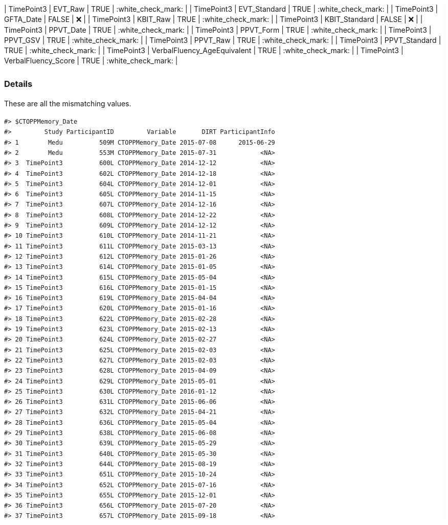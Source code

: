 | TimePoint3       | EVT\_Raw                                 | TRUE    | :white\_check\_mark: |
| TimePoint3       | EVT\_Standard                            | TRUE    | :white\_check\_mark: |
| TimePoint3       | GFTA\_Date                               | FALSE   | :x:                  |
| TimePoint3       | KBIT\_Raw                                | TRUE    | :white\_check\_mark: |
| TimePoint3       | KBIT\_Standard                           | FALSE   | :x:                  |
| TimePoint3       | PPVT\_Date                               | TRUE    | :white\_check\_mark: |
| TimePoint3       | PPVT\_Form                               | TRUE    | :white\_check\_mark: |
| TimePoint3       | PPVT\_GSV                                | TRUE    | :white\_check\_mark: |
| TimePoint3       | PPVT\_Raw                                | TRUE    | :white\_check\_mark: |
| TimePoint3       | PPVT\_Standard                           | TRUE    | :white\_check\_mark: |
| TimePoint3       | VerbalFluency\_AgeEquivalent             | TRUE    | :white\_check\_mark: |
| TimePoint3       | VerbalFluency\_Score                     | TRUE    | :white\_check\_mark: |

### Details

These are all the mismatching values.

    #> $CTOPPMemory_Date
    #>         Study ParticipantID         Variable       DIRT ParticipantInfo
    #> 1        Medu          509M CTOPPMemory_Date 2015-07-08      2015-06-29
    #> 2        Medu          553M CTOPPMemory_Date 2015-07-31            <NA>
    #> 3  TimePoint3          600L CTOPPMemory_Date 2014-12-12            <NA>
    #> 4  TimePoint3          602L CTOPPMemory_Date 2014-12-18            <NA>
    #> 5  TimePoint3          604L CTOPPMemory_Date 2014-12-01            <NA>
    #> 6  TimePoint3          605L CTOPPMemory_Date 2014-11-15            <NA>
    #> 7  TimePoint3          607L CTOPPMemory_Date 2014-12-16            <NA>
    #> 8  TimePoint3          608L CTOPPMemory_Date 2014-12-22            <NA>
    #> 9  TimePoint3          609L CTOPPMemory_Date 2014-12-12            <NA>
    #> 10 TimePoint3          610L CTOPPMemory_Date 2014-11-21            <NA>
    #> 11 TimePoint3          611L CTOPPMemory_Date 2015-03-13            <NA>
    #> 12 TimePoint3          612L CTOPPMemory_Date 2015-01-26            <NA>
    #> 13 TimePoint3          614L CTOPPMemory_Date 2015-01-05            <NA>
    #> 14 TimePoint3          615L CTOPPMemory_Date 2015-05-04            <NA>
    #> 15 TimePoint3          616L CTOPPMemory_Date 2015-01-15            <NA>
    #> 16 TimePoint3          619L CTOPPMemory_Date 2015-04-04            <NA>
    #> 17 TimePoint3          620L CTOPPMemory_Date 2015-01-16            <NA>
    #> 18 TimePoint3          622L CTOPPMemory_Date 2015-02-28            <NA>
    #> 19 TimePoint3          623L CTOPPMemory_Date 2015-02-13            <NA>
    #> 20 TimePoint3          624L CTOPPMemory_Date 2015-02-27            <NA>
    #> 21 TimePoint3          625L CTOPPMemory_Date 2015-02-03            <NA>
    #> 22 TimePoint3          627L CTOPPMemory_Date 2015-02-03            <NA>
    #> 23 TimePoint3          628L CTOPPMemory_Date 2015-04-09            <NA>
    #> 24 TimePoint3          629L CTOPPMemory_Date 2015-05-01            <NA>
    #> 25 TimePoint3          630L CTOPPMemory_Date 2016-01-12            <NA>
    #> 26 TimePoint3          631L CTOPPMemory_Date 2015-06-06            <NA>
    #> 27 TimePoint3          632L CTOPPMemory_Date 2015-04-21            <NA>
    #> 28 TimePoint3          636L CTOPPMemory_Date 2015-05-04            <NA>
    #> 29 TimePoint3          638L CTOPPMemory_Date 2015-06-08            <NA>
    #> 30 TimePoint3          639L CTOPPMemory_Date 2015-05-29            <NA>
    #> 31 TimePoint3          640L CTOPPMemory_Date 2015-05-30            <NA>
    #> 32 TimePoint3          644L CTOPPMemory_Date 2015-08-19            <NA>
    #> 33 TimePoint3          651L CTOPPMemory_Date 2015-10-24            <NA>
    #> 34 TimePoint3          652L CTOPPMemory_Date 2015-07-16            <NA>
    #> 35 TimePoint3          655L CTOPPMemory_Date 2015-12-01            <NA>
    #> 36 TimePoint3          656L CTOPPMemory_Date 2015-07-20            <NA>
    #> 37 TimePoint3          657L CTOPPMemory_Date 2015-09-18            <NA>